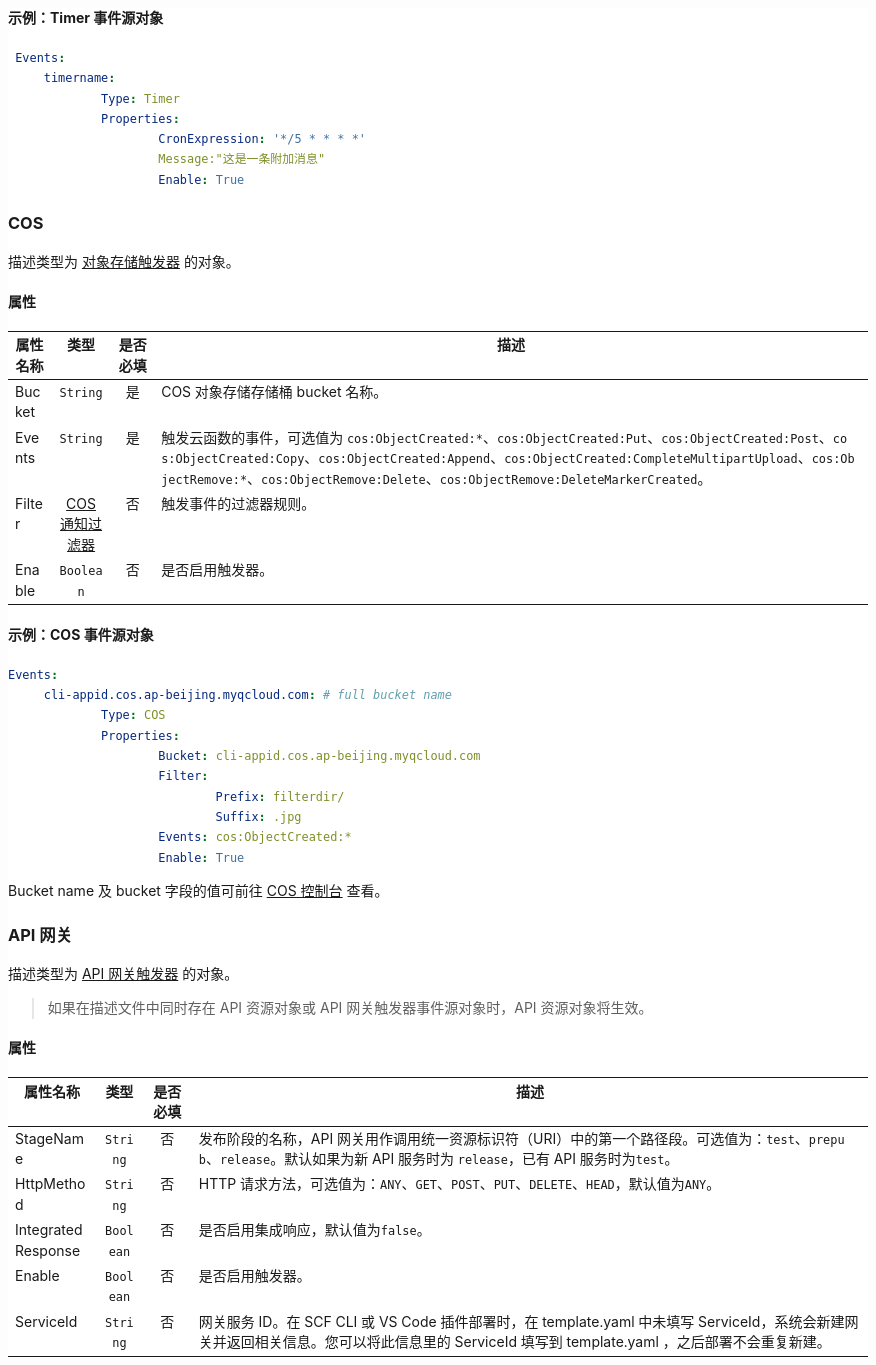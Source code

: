#### 示例：Timer 事件源对象
```yaml
 Events:
	 timername:
			 Type: Timer
			 Properties:
					 CronExpression: '*/5 * * * *'
					 Message:"这是一条附加消息"
					 Enable: True
```

### COS
描述类型为 [对象存储触发器](https://cloud.tencent.com/document/product/583/9707) 的对象。

#### 属性

| 属性名称 |             类型              | 是否必填 | 描述                                                         |
| -------- | :---------------------------: | :------: | ------------------------------------------------------------ |
| Bucket   |           `String`            |    是    | COS 对象存储存储桶 bucket 名称。                             |
| Events   |           `String`            |    是    | 触发云函数的事件，可选值为 `cos:ObjectCreated:*`、`cos:ObjectCreated:Put`、`cos:ObjectCreated:Post`、`cos:ObjectCreated:Copy`、`cos:ObjectCreated:Append`、`cos:ObjectCreated:CompleteMultipartUpload`、`cos:ObjectRemove:*`、`cos:ObjectRemove:Delete`、`cos:ObjectRemove:DeleteMarkerCreated`。 |
| Filter   | [COS 通知过滤器](#cos-filter) |    否    | 触发事件的过滤器规则。                                       |
| Enable   |           `Boolean`           |    否    | 是否启用触发器。                                             |

#### 示例：COS 事件源对象
```yaml
Events:
	 cli-appid.cos.ap-beijing.myqcloud.com: # full bucket name
			 Type: COS
			 Properties:
					 Bucket: cli-appid.cos.ap-beijing.myqcloud.com
					 Filter:
							 Prefix: filterdir/
							 Suffix: .jpg
					 Events: cos:ObjectCreated:*
					 Enable: True
```
 Bucket name 及 bucket 字段的值可前往 [COS 控制台](https://console.cloud.tencent.com/cos5/bucket) 查看。

<span id="tencentcloudserverlessapi"></span>
### API 网关
描述类型为 [API 网关触发器](https://cloud.tencent.com/document/product/583/12513) 的对象。
>如果在描述文件中同时存在 API 资源对象或 API 网关触发器事件源对象时，API 资源对象将生效。
>

#### 属性

| 属性名称           |   类型    | 是否必填 | 描述                                                         |
| ------------------ | :-------: | :------: | ------------------------------------------------------------ |
| StageName          | `String`  |    否    | 发布阶段的名称，API 网关用作调用统一资源标识符（URI）中的第一个路径段。可选值为：`test`、`prepub`、`release`。默认如果为新 API 服务时为 `release`，已有 API 服务时为`test`。 |
| HttpMethod         | `String`  |    否    | HTTP 请求方法，可选值为：`ANY`、`GET`、`POST`、`PUT`、`DELETE`、`HEAD`，默认值为`ANY`。 |
| IntegratedResponse | `Boolean` |    否    | 是否启用集成响应，默认值为`false`。                          |
| Enable             | `Boolean` |    否    | 是否启用触发器。                                             |
| ServiceId          | `String`  |    否    | 网关服务 ID。在 SCF CLI 或 VS Code 插件部署时，在 template.yaml 中未填写 ServiceId，系统会新建网关并返回相关信息。您可以将此信息里的 ServiceId 填写到 template.yaml ，之后部署不会重复新建。 |
